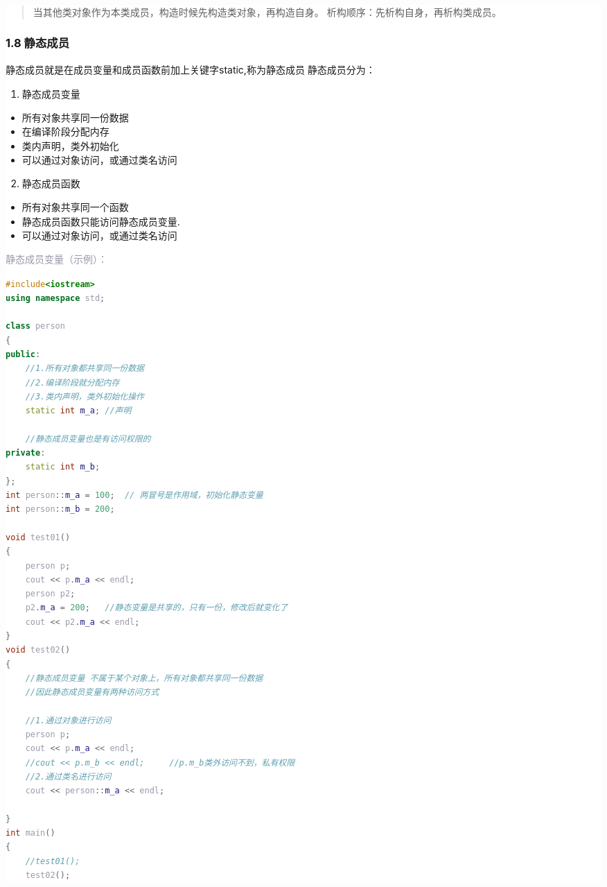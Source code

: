 >当其他类对象作为本类成员，构造时候先构造类对象，再构造自身。
>析构顺序：先析构自身，再析构类成员。
### 1.8 静态成员
静态成员就是在成员变量和成员函数前加上关键字static,称为静态成员
静态成员分为：

1. 静态成员变量

-  所有对象共享同一份数据
 - 在编译阶段分配内存
 - 类内声明，类外初始化
 - 可以通过对象访问，或通过类名访问

2. 静态成员函数

-  所有对象共享同一个函数
-   静态成员函数只能访问静态成员变量.
-  可以通过对象访问，或通过类名访问

 <font color=#999AAA >静态成员变量（示例）：


```cpp
#include<iostream>
using namespace std;

class person
{
public:
	//1.所有对象都共享同一份数据
	//2.编译阶段就分配内存
	//3.类内声明，类外初始化操作
	static int m_a;	//声明

	//静态成员变量也是有访问权限的
private:
	static int m_b;
};
int person::m_a = 100;	// 两冒号是作用域，初始化静态变量
int person::m_b = 200; 

void test01()
{
	person p;
	cout << p.m_a << endl;
	person p2;
	p2.m_a = 200;	//静态变量是共享的，只有一份，修改后就变化了
	cout << p2.m_a << endl;
}
void test02()
{
	//静态成员变量 不属于某个对象上，所有对象都共享同一份数据
	//因此静态成员变量有两种访问方式

	//1.通过对象进行访问
	person p;
	cout << p.m_a << endl;
	//cout << p.m_b << endl;     //p.m_b类外访问不到，私有权限
	//2.通过类名进行访问
	cout << person::m_a << endl;
	
}
int main()
{
	//test01();
	test02();
```